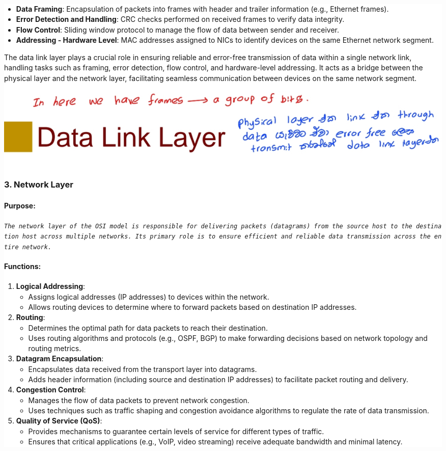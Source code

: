 - **Data Framing**: Encapsulation of packets into frames with header and trailer information (e.g., Ethernet frames).
- **Error Detection and Handling**: CRC checks performed on received frames to verify data integrity.
- **Flow Control**: Sliding window protocol to manage the flow of data between sender and receiver.
- **Addressing - Hardware Level**: MAC addresses assigned to NICs to identify devices on the same Ethernet network segment.

The data link layer plays a crucial role in ensuring reliable and error-free transmission of data within a single network link, handling tasks such as framing, error detection, flow control, and hardware-level addressing. It acts as a bridge between the physical layer and the network layer, facilitating seamless communication between devices on the same network segment.

![image-20240701100032722](./Images/image-20240701100032722.png)

### 3. Network Layer

#### Purpose:

*`The network layer of the OSI model is responsible for delivering packets (datagrams) from the source host to the destination host across multiple networks. Its primary role is to ensure efficient and reliable data transmission across the entire network.`*

#### Functions:

1. **Logical Addressing**:
   - Assigns logical addresses (IP addresses) to devices within the network.
   - Allows routing devices to determine where to forward packets based on destination IP addresses.
2. **Routing**:
   - Determines the optimal path for data packets to reach their destination.
   - Uses routing algorithms and protocols (e.g., OSPF, BGP) to make forwarding decisions based on network topology and routing metrics.
3. **Datagram Encapsulation**:
   - Encapsulates data received from the transport layer into datagrams.
   - Adds header information (including source and destination IP addresses) to facilitate packet routing and delivery.
4. **Congestion Control**:
   - Manages the flow of data packets to prevent network congestion.
   - Uses techniques such as traffic shaping and congestion avoidance algorithms to regulate the rate of data transmission.
5. **Quality of Service (QoS)**:
   - Provides mechanisms to guarantee certain levels of service for different types of traffic.
   - Ensures that critical applications (e.g., VoIP, video streaming) receive adequate bandwidth and minimal latency.
